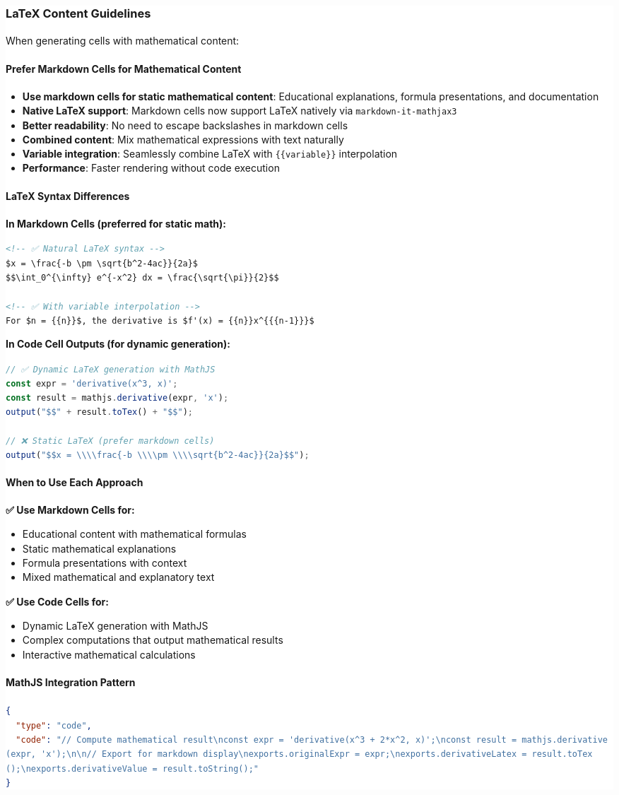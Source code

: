 ### LaTeX Content Guidelines

When generating cells with mathematical content:

#### Prefer Markdown Cells for Mathematical Content
- **Use markdown cells for static mathematical content**: Educational explanations, formula presentations, and documentation
- **Native LaTeX support**: Markdown cells now support LaTeX natively via `markdown-it-mathjax3`
- **Better readability**: No need to escape backslashes in markdown cells
- **Combined content**: Mix mathematical expressions with text naturally
- **Variable integration**: Seamlessly combine LaTeX with `{{variable}}` interpolation
- **Performance**: Faster rendering without code execution

#### LaTeX Syntax Differences
**In Markdown Cells (preferred for static math):**
```markdown
<!-- ✅ Natural LaTeX syntax -->
$x = \frac{-b \pm \sqrt{b^2-4ac}}{2a}$
$$\int_0^{\infty} e^{-x^2} dx = \frac{\sqrt{\pi}}{2}$$

<!-- ✅ With variable interpolation -->
For $n = {{n}}$, the derivative is $f'(x) = {{n}}x^{{{n-1}}}$
```

**In Code Cell Outputs (for dynamic generation):**
```javascript
// ✅ Dynamic LaTeX generation with MathJS
const expr = 'derivative(x^3, x)';
const result = mathjs.derivative(expr, 'x');
output("$$" + result.toTex() + "$$");

// ❌ Static LaTeX (prefer markdown cells)
output("$$x = \\\\frac{-b \\\\pm \\\\sqrt{b^2-4ac}}{2a}$$");
```

#### When to Use Each Approach
**✅ Use Markdown Cells for:**
- Educational content with mathematical formulas
- Static mathematical explanations
- Formula presentations with context
- Mixed mathematical and explanatory text

**✅ Use Code Cells for:**
- Dynamic LaTeX generation with MathJS
- Complex computations that output mathematical results
- Interactive mathematical calculations

#### MathJS Integration Pattern
```json
{
  "type": "code",
  "code": "// Compute mathematical result\nconst expr = 'derivative(x^3 + 2*x^2, x)';\nconst result = mathjs.derivative(expr, 'x');\n\n// Export for markdown display\nexports.originalExpr = expr;\nexports.derivativeLatex = result.toTex();\nexports.derivativeValue = result.toString();"
}
```
